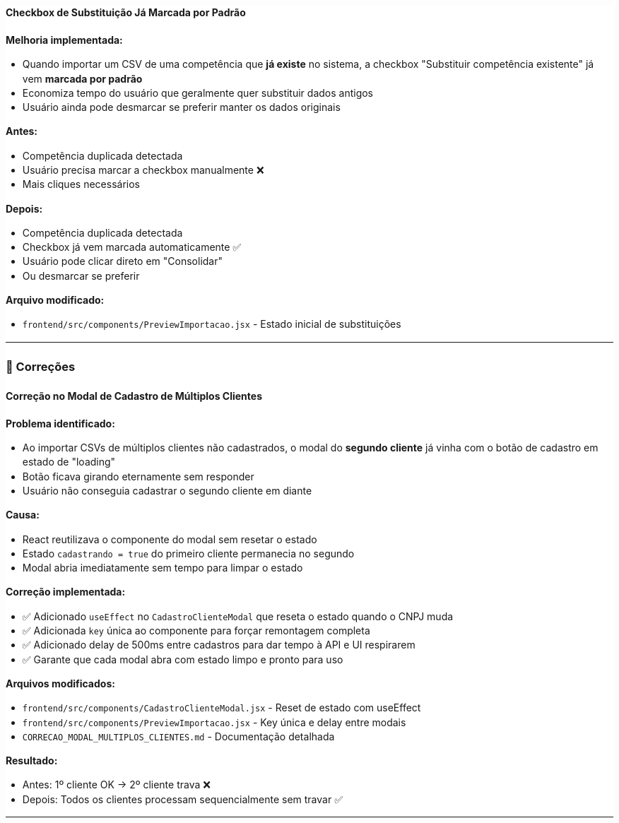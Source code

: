 #### Checkbox de Substituição Já Marcada por Padrão

**Melhoria implementada:**
- Quando importar um CSV de uma competência que **já existe** no sistema, a checkbox "Substituir competência existente" já vem **marcada por padrão**
- Economiza tempo do usuário que geralmente quer substituir dados antigos
- Usuário ainda pode desmarcar se preferir manter os dados originais

**Antes:**
- Competência duplicada detectada
- Usuário precisa marcar a checkbox manualmente ❌
- Mais cliques necessários

**Depois:**
- Competência duplicada detectada
- Checkbox já vem marcada automaticamente ✅
- Usuário pode clicar direto em "Consolidar"
- Ou desmarcar se preferir

**Arquivo modificado:**
- `frontend/src/components/PreviewImportacao.jsx` - Estado inicial de substituições

---

### 🐛 Correções

#### Correção no Modal de Cadastro de Múltiplos Clientes

**Problema identificado:**
- Ao importar CSVs de múltiplos clientes não cadastrados, o modal do **segundo cliente** já vinha com o botão de cadastro em estado de "loading"
- Botão ficava girando eternamente sem responder
- Usuário não conseguia cadastrar o segundo cliente em diante

**Causa:**
- React reutilizava o componente do modal sem resetar o estado
- Estado `cadastrando = true` do primeiro cliente permanecia no segundo
- Modal abria imediatamente sem tempo para limpar o estado

**Correção implementada:**
- ✅ Adicionado `useEffect` no `CadastroClienteModal` que reseta o estado quando o CNPJ muda
- ✅ Adicionada `key` única ao componente para forçar remontagem completa
- ✅ Adicionado delay de 500ms entre cadastros para dar tempo à API e UI respirarem
- ✅ Garante que cada modal abra com estado limpo e pronto para uso

**Arquivos modificados:**
- `frontend/src/components/CadastroClienteModal.jsx` - Reset de estado com useEffect
- `frontend/src/components/PreviewImportacao.jsx` - Key única e delay entre modais
- `CORRECAO_MODAL_MULTIPLOS_CLIENTES.md` - Documentação detalhada

**Resultado:**
- Antes: 1º cliente OK → 2º cliente trava ❌
- Depois: Todos os clientes processam sequencialmente sem travar ✅

---
